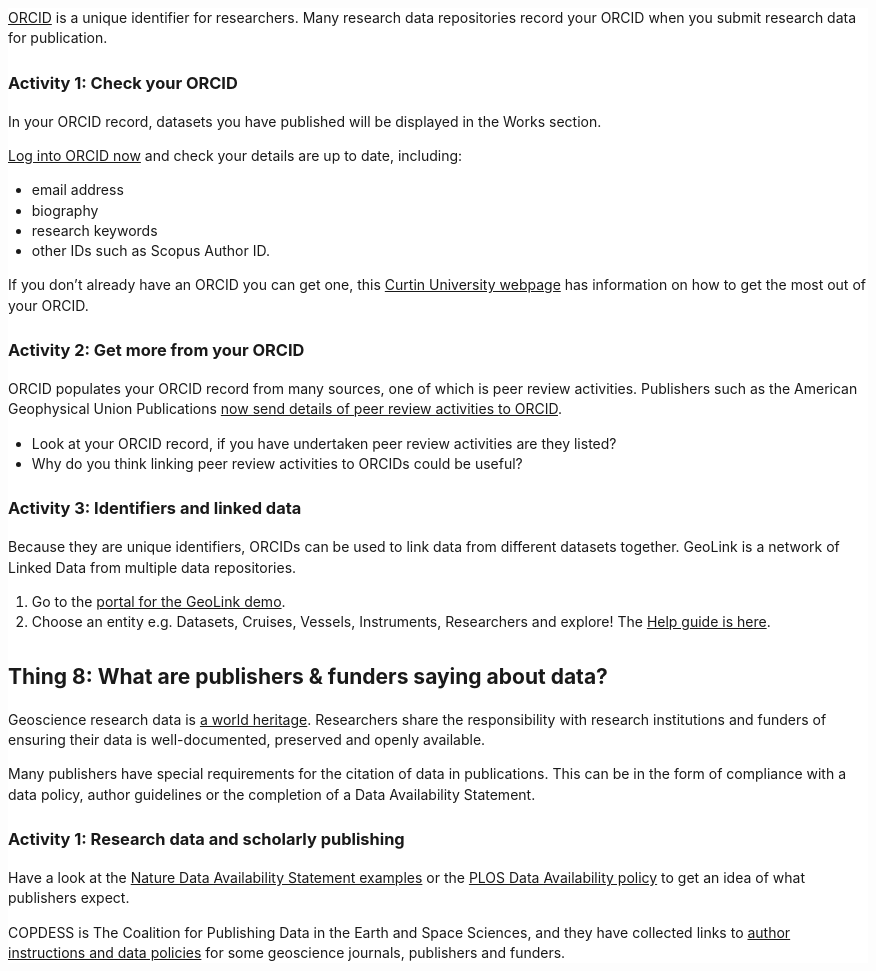 [ORCID](https://orcid.org/) is a unique identifier for researchers. Many research data repositories record your ORCID when you submit research data for publication.

### Activity 1: Check your ORCID

In your ORCID record, datasets you have published will be displayed in the Works section.

[Log into ORCID now](https://orcid.org/signin) and check your details are up to date, including:
* email address
* biography
* research keywords
* other IDs such as Scopus Author ID.
   
If you don’t already have an ORCID you can get one, this [Curtin University webpage](http://libguides.library.curtin.edu.au/c.php?g=202410&p=6157895) has information on how to get the most out of your ORCID.

### Activity 2: Get more from your ORCID

ORCID populates your ORCID record from many sources, one of which is peer review activities. Publishers such as the American Geophysical Union Publications [now send details of peer review activities to ORCID](https://eos.org/agu-news/agu-opens-its-journals-to-author-identifiers).

* Look at your ORCID record, if you have undertaken peer review activities are they listed?
* Why do you think linking peer review activities to ORCIDs could be useful?

### Activity 3: Identifiers and linked data

Because they are unique identifiers, ORCIDs can be used to link data from different datasets together. GeoLink is a network of Linked Data from multiple data repositories.

1.  Go to the [portal for the GeoLink demo](http://demo.geolink.org/).
2.  Choose an entity e.g. Datasets, Cruises, Vessels, Instruments, Researchers and explore! The [Help guide is here](http://demo.geolink.org/help/index.html).

## Thing 8: What are publishers & funders saying about data?

Geoscience research data is [a world heritage](https://sciencepolicy.agu.org/files/2013/07/AGU-Data-Position-Statement-Final-2015.pdf). Researchers share the responsibility with research institutions and funders of ensuring their data is well-documented, preserved and openly available.

Many publishers have special requirements for the citation of data in publications. This can be in the form of compliance with a data policy, author guidelines or the completion of a Data Availability Statement.

### Activity 1: Research data and scholarly publishing

Have a look at the [Nature Data Availability Statement examples](https://www.nature.com/authors/policies/data/data-availability-statements-data-citations.pdf) or the [PLOS Data Availability policy](https://journals.plos.org/plosone/s/data-availability) to get an idea of what publishers expect.

COPDESS is The Coalition for Publishing Data in the Earth and Space Sciences, and they have collected links to [author instructions and data policies](http://www.copdess.org/datapolicies/) for some geoscience journals, publishers and funders.
